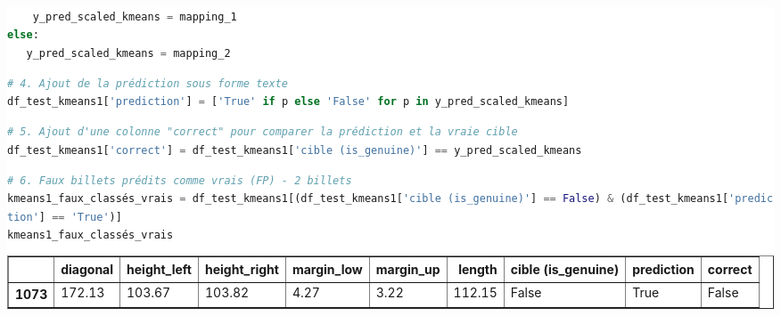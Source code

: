 ```python
    y_pred_scaled_kmeans = mapping_1
else:
   y_pred_scaled_kmeans = mapping_2
```


```python
# 4. Ajout de la prédiction sous forme texte
df_test_kmeans1['prediction'] = ['True' if p else 'False' for p in y_pred_scaled_kmeans]
```


```python
# 5. Ajout d'une colonne "correct" pour comparer la prédiction et la vraie cible
df_test_kmeans1['correct'] = df_test_kmeans1['cible (is_genuine)'] == y_pred_scaled_kmeans
```


```python
# 6. Faux billets prédits comme vrais (FP) - 2 billets
kmeans1_faux_classés_vrais = df_test_kmeans1[(df_test_kmeans1['cible (is_genuine)'] == False) & (df_test_kmeans1['prediction'] == 'True')]
kmeans1_faux_classés_vrais
```




<div>
<style scoped>
    .dataframe tbody tr th:only-of-type {
        vertical-align: middle;
    }

    .dataframe tbody tr th {
        vertical-align: top;
    }

    .dataframe thead th {
        text-align: right;
    }
</style>
<table border="1" class="dataframe">
  <thead>
    <tr style="text-align: right;">
      <th></th>
      <th>diagonal</th>
      <th>height_left</th>
      <th>height_right</th>
      <th>margin_low</th>
      <th>margin_up</th>
      <th>length</th>
      <th>cible (is_genuine)</th>
      <th>prediction</th>
      <th>correct</th>
    </tr>
  </thead>
  <tbody>
    <tr>
      <th>1073</th>
      <td>172.13</td>
      <td>103.67</td>
      <td>103.82</td>
      <td>4.27</td>
      <td>3.22</td>
      <td>112.15</td>
      <td>False</td>
      <td>True</td>
      <td>False</td>
    </tr>